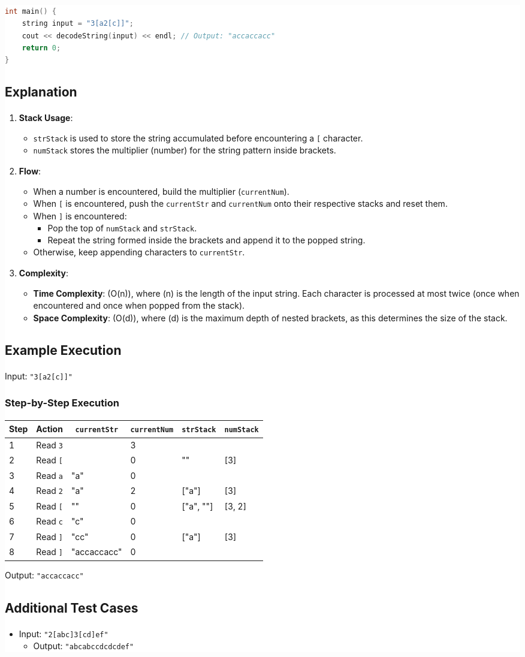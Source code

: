 ```cpp
int main() {
    string input = "3[a2[c]]";
    cout << decodeString(input) << endl; // Output: "accaccacc"
    return 0;
}
```

## Explanation
1. **Stack Usage**:
   - `strStack` is used to store the string accumulated before encountering a `[` character.
   - `numStack` stores the multiplier (number) for the string pattern inside brackets.

2. **Flow**:
   - When a number is encountered, build the multiplier (`currentNum`).
   - When `[` is encountered, push the `currentStr` and `currentNum` onto their respective stacks and reset them.
   - When `]` is encountered:
     - Pop the top of `numStack` and `strStack`.
     - Repeat the string formed inside the brackets and append it to the popped string.
   - Otherwise, keep appending characters to `currentStr`.

3. **Complexity**:
   - **Time Complexity**: \(O(n)\), where \(n\) is the length of the input string. Each character is processed at most twice (once when encountered and once when popped from the stack).
   - **Space Complexity**: \(O(d)\), where \(d\) is the maximum depth of nested brackets, as this determines the size of the stack.

## Example Execution
Input: `"3[a2[c]]"`

### Step-by-Step Execution
| Step | Action                  | `currentStr` | `currentNum` | `strStack`       | `numStack` |
|------|-------------------------|--------------|--------------|------------------|------------|
| 1    | Read `3`               |              | 3            |                  |            |
| 2    | Read `[`               |              | 0            | ""               | [3]        |
| 3    | Read `a`               | "a"          | 0            |                  |            |
| 4    | Read `2`               | "a"          | 2            | ["a"]           | [3]        |
| 5    | Read `[`               | ""           | 0            | ["a", ""]       | [3, 2]     |
| 6    | Read `c`               | "c"          | 0            |                  |            |
| 7    | Read `]`               | "cc"         | 0            | ["a"]           | [3]        |
| 8    | Read `]`               | "accaccacc"  | 0            |                  |            |

Output: `"accaccacc"`

## Additional Test Cases
- Input: `"2[abc]3[cd]ef"`
  - Output: `"abcabccdcdcdef"`
